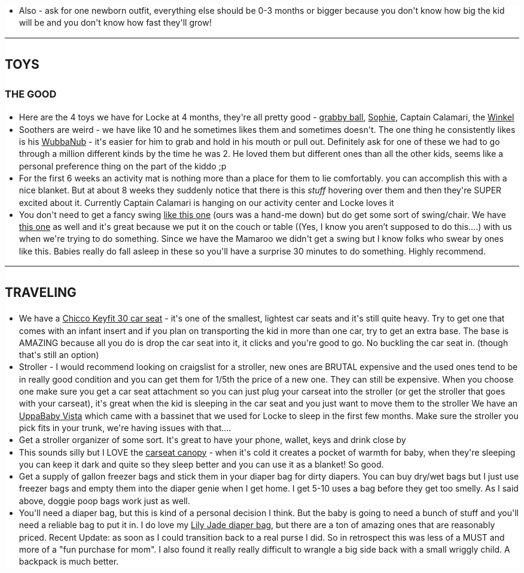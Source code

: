 + Also - ask for one newborn outfit, everything else should be 0-3 months or bigger because you don't know how big the kid will be and you don't know how fast they'll grow!

---

## TOYS

### THE GOOD

+ Here are the 4 toys we have for Locke at 4 months, they're all pretty good - [grabby ball](https://amzn.to/2MRQY6a), [Sophie](https://amzn.to/2Dki3uA), Captain Calamari, the [Winkel](https://amzn.to/2MUqcKB)
+ Soothers are weird - we have like 10 and he sometimes likes them and sometimes doesn't. The one thing he consistently likes is his [WubbaNub](https://amzn.to/2t9bDcZ) - it's easier for him to grab and hold in his mouth or pull out. Definitely ask for one of these we had to go through a million different kinds by the time he was 2. He loved them but different ones than all the other kids, seems like a personal preference thing on the part of the kiddo ;p
+ For the first 6 weeks an activity mat is nothing more than a place for them to lie comfortably. you can accomplish this with a nice blanket. But at about 8 weeks they suddenly notice that there is this *stuff* hovering over them and then they're SUPER excited about it. Currently Captain Calamari is hanging on our activity center and Locke loves it
+ You don't need to get a fancy swing [like this one](https://amzn.to/2WONLJa) (ours was a hand-me down) but do get some sort of swing/chair. We have [this one](https://amzn.to/2Ggyqw8) as well and it's great because we put it on the couch or table ((Yes, I know you aren’t supposed to do this….) with us when we're trying to do something. Since we have the Mamaroo we didn't get a swing but I know folks who swear by ones like this. Babies really do fall asleep in these so you'll have a surprise 30 minutes to do something. Highly recommend.

---

## TRAVELING

+ We have a [Chicco Keyfit 30 car seat](https://amzn.to/2UNObxP) - it's one of the smallest, lightest car seats and it's still quite heavy. Try to get one that comes with an infant insert and if you plan on transporting the kid in more than one car, try to get an extra base. The base is AMAZING because all you do is drop the car seat into it, it clicks and you're good to go. No buckling the car seat in. (though that's still an option)
+ Stroller - I would recommend looking on craigslist for a stroller, new ones are BRUTAL expensive and the used ones tend to be in really good condition and you can get them for 1/5th the price of a new one. They can still be expensive. When you choose one make sure you get a car seat attachment so you can just plug your carseat into the stroller (or get the stroller that goes with your carseat), it's great when the kid is sleeping in the car seat and you just want to move them to the stroller
We have an [UppaBaby Vista](http://uppababy.com/vista/overview/) which came with a bassinet that we used for Locke to sleep in the first few months. Make sure the stroller you pick fits in your trunk, we're having issues with that....
+ Get a stroller organizer of some sort. It's great to have your phone, wallet, keys and drink close by
+ This sounds silly but I LOVE the [carseat canopy](https://amzn.to/2TAm8lh)  - when it's cold it creates a pocket of warmth for baby, when they're sleeping you can keep it dark and quite so they sleep better and you can use it as a blanket! So good.
+ Get a supply of gallon freezer bags and stick them in your diaper bag for dirty diapers. You can buy dry/wet bags but I just use freezer bags and empty them into the diaper genie when I get home. I get 5-10 uses a bag before they get too smelly. As I said above, doggie poop bags work just as well.
+ You'll need a diaper bag, but this is kind of a personal decision I think. But the baby is going to need a bunch of stuff and you'll need a reliable bag to put it in. I do love my [Lily Jade diaper bag](https://www.lily-jade.com/collections/diaper-bags), but there are a ton of amazing ones that are reasonably priced. Recent Update: as soon as I could transition back to a real purse I did. So in retrospect this was less of a MUST and more of a "fun purchase for mom". I also found it really really difficult to wrangle a big side back with a small wriggly child. A backpack is much better.
